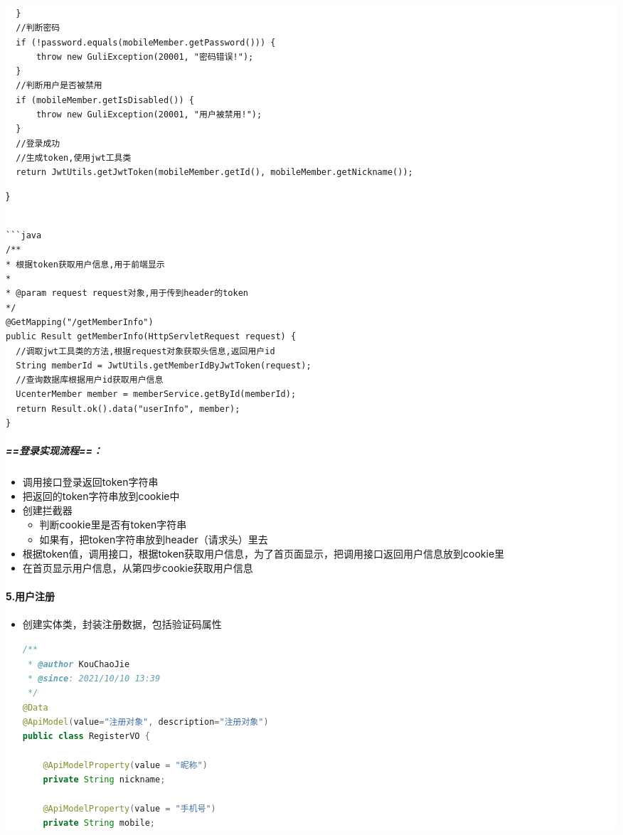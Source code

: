       }
      //判断密码
      if (!password.equals(mobileMember.getPassword())) {
          throw new GuliException(20001, "密码错误!");
      }
      //判断用户是否被禁用
      if (mobileMember.getIsDisabled()) {
          throw new GuliException(20001, "用户被禁用!");
      }
      //登录成功
      //生成token,使用jwt工具类
      return JwtUtils.getJwtToken(mobileMember.getId(), mobileMember.getNickname());
  }
  ```

```java
/**
 * 根据token获取用户信息,用于前端显示
 *
 * @param request request对象,用于传到header的token
 */
@GetMapping("/getMemberInfo")
public Result getMemberInfo(HttpServletRequest request) {
    //调取jwt工具类的方法,根据request对象获取头信息,返回用户id
    String memberId = JwtUtils.getMemberIdByJwtToken(request);
    //查询数据库根据用户id获取用户信息
    UcenterMember member = memberService.getById(memberId);
    return Result.ok().data("userInfo", member);
}
```

##### ==**登录实现流程**==：

+ 调用接口登录返回token字符串
+ 把返回的token字符串放到cookie中
+ 创建拦截器
  + 判断cookie里是否有token字符串
  + 如果有，把token字符串放到header（请求头）里去
+ 根据token值，调用接口，根据token获取用户信息，为了首页面显示，把调用接口返回用户信息放到cookie里
+ 在首页显示用户信息，从第四步cookie获取用户信息











#### 5.用户注册

+ 创建实体类，封装注册数据，包括验证码属性

  ```java
  /**
   * @author KouChaoJie
   * @since: 2021/10/10 13:39
   */
  @Data
  @ApiModel(value="注册对象", description="注册对象")
  public class RegisterVO {
  
      @ApiModelProperty(value = "昵称")
      private String nickname;
  
      @ApiModelProperty(value = "手机号")
      private String mobile;
  
  ```